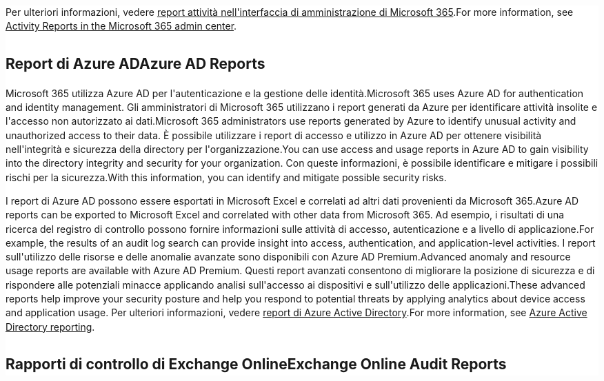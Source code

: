 <span data-ttu-id="936fe-121">Per ulteriori informazioni, vedere [report attività nell'interfaccia di amministrazione di Microsoft 365](https://support.office.com/article/activity-reports-in-the-office-365-admin-center-0d6dfb17-8582-4172-a9a9-aed798150263).</span><span class="sxs-lookup"><span data-stu-id="936fe-121">For more information, see [Activity Reports in the Microsoft 365 admin center](https://support.office.com/article/activity-reports-in-the-office-365-admin-center-0d6dfb17-8582-4172-a9a9-aed798150263).</span></span>

## <a name="azure-ad-reports"></a><span data-ttu-id="936fe-122">Report di Azure AD</span><span class="sxs-lookup"><span data-stu-id="936fe-122">Azure AD Reports</span></span>

<span data-ttu-id="936fe-123">Microsoft 365 utilizza Azure AD per l'autenticazione e la gestione delle identità.</span><span class="sxs-lookup"><span data-stu-id="936fe-123">Microsoft 365 uses Azure AD for authentication and identity management.</span></span> <span data-ttu-id="936fe-124">Gli amministratori di Microsoft 365 utilizzano i report generati da Azure per identificare attività insolite e l'accesso non autorizzato ai dati.</span><span class="sxs-lookup"><span data-stu-id="936fe-124">Microsoft 365 administrators use reports generated by Azure to identify unusual activity and unauthorized access to their data.</span></span> <span data-ttu-id="936fe-125">È possibile utilizzare i report di accesso e utilizzo in Azure AD per ottenere visibilità nell'integrità e sicurezza della directory per l'organizzazione.</span><span class="sxs-lookup"><span data-stu-id="936fe-125">You can use access and usage reports in Azure AD to gain visibility into the directory integrity and security for your organization.</span></span> <span data-ttu-id="936fe-126">Con queste informazioni, è possibile identificare e mitigare i possibili rischi per la sicurezza.</span><span class="sxs-lookup"><span data-stu-id="936fe-126">With this information, you can identify and mitigate possible security risks.</span></span>

<span data-ttu-id="936fe-127">I report di Azure AD possono essere esportati in Microsoft Excel e correlati ad altri dati provenienti da Microsoft 365.</span><span class="sxs-lookup"><span data-stu-id="936fe-127">Azure AD reports can be exported to Microsoft Excel and correlated with other data from Microsoft 365.</span></span> <span data-ttu-id="936fe-128">Ad esempio, i risultati di una ricerca del registro di controllo possono fornire informazioni sulle attività di accesso, autenticazione e a livello di applicazione.</span><span class="sxs-lookup"><span data-stu-id="936fe-128">For example, the results of an audit log search can provide insight into access, authentication, and application-level activities.</span></span> <span data-ttu-id="936fe-129">I report sull'utilizzo delle risorse e delle anomalie avanzate sono disponibili con Azure AD Premium.</span><span class="sxs-lookup"><span data-stu-id="936fe-129">Advanced anomaly and resource usage reports are available with Azure AD Premium.</span></span> <span data-ttu-id="936fe-130">Questi report avanzati consentono di migliorare la posizione di sicurezza e di rispondere alle potenziali minacce applicando analisi sull'accesso ai dispositivi e sull'utilizzo delle applicazioni.</span><span class="sxs-lookup"><span data-stu-id="936fe-130">These advanced reports help improve your security posture and help you respond to potential threats by applying analytics about device access and application usage.</span></span> <span data-ttu-id="936fe-131">Per ulteriori informazioni, vedere [report di Azure Active Directory](https://docs.microsoft.com/azure/active-directory/reports-monitoring/overview-reports/).</span><span class="sxs-lookup"><span data-stu-id="936fe-131">For more information, see [Azure Active Directory reporting](https://docs.microsoft.com/azure/active-directory/reports-monitoring/overview-reports/).</span></span>

## <a name="exchange-online-audit-reports"></a><span data-ttu-id="936fe-132">Rapporti di controllo di Exchange Online</span><span class="sxs-lookup"><span data-stu-id="936fe-132">Exchange Online Audit Reports</span></span>
